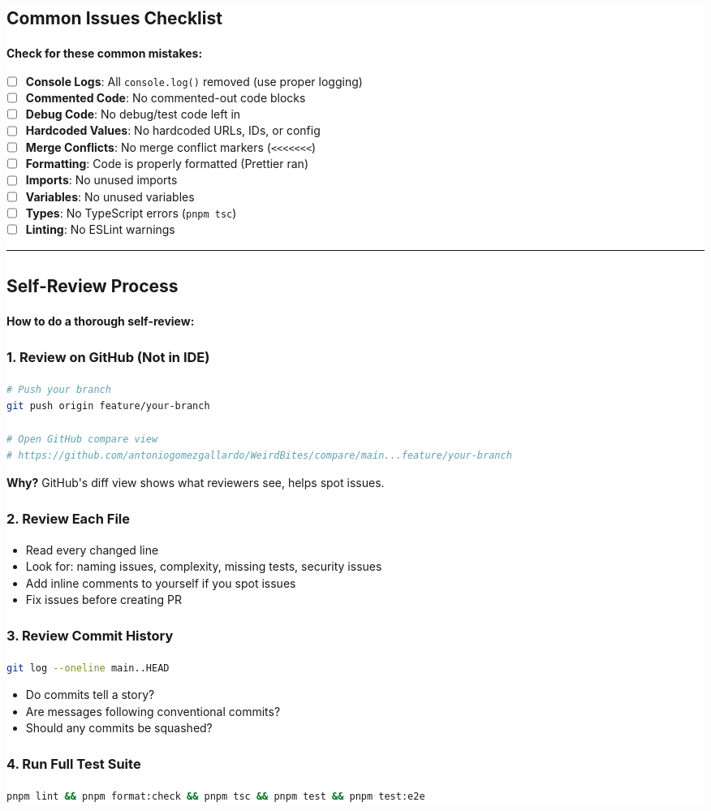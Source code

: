 
## Common Issues Checklist

**Check for these common mistakes:**

- [ ] **Console Logs**: All `console.log()` removed (use proper logging)
- [ ] **Commented Code**: No commented-out code blocks
- [ ] **Debug Code**: No debug/test code left in
- [ ] **Hardcoded Values**: No hardcoded URLs, IDs, or config
- [ ] **Merge Conflicts**: No merge conflict markers (`<<<<<<<`)
- [ ] **Formatting**: Code is properly formatted (Prettier ran)
- [ ] **Imports**: No unused imports
- [ ] **Variables**: No unused variables
- [ ] **Types**: No TypeScript errors (`pnpm tsc`)
- [ ] **Linting**: No ESLint warnings

---

## Self-Review Process

**How to do a thorough self-review:**

### 1. Review on GitHub (Not in IDE)

```bash
# Push your branch
git push origin feature/your-branch

# Open GitHub compare view
# https://github.com/antoniogomezgallardo/WeirdBites/compare/main...feature/your-branch
```

**Why?** GitHub's diff view shows what reviewers see, helps spot issues.

### 2. Review Each File

- Read every changed line
- Look for: naming issues, complexity, missing tests, security issues
- Add inline comments to yourself if you spot issues
- Fix issues before creating PR

### 3. Review Commit History

```bash
git log --oneline main..HEAD
```

- Do commits tell a story?
- Are messages following conventional commits?
- Should any commits be squashed?

### 4. Run Full Test Suite

```bash
pnpm lint && pnpm format:check && pnpm tsc && pnpm test && pnpm test:e2e
```
